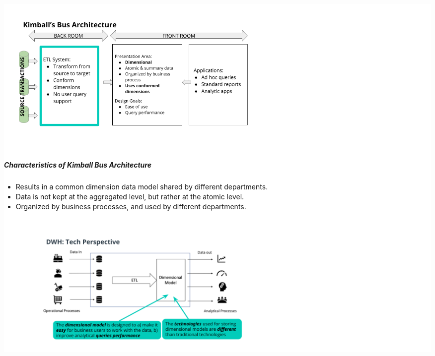   <img src="images/4-Kimballs_Bus_Architecture.png" alt="Kimball's Bus Architecture" width=60% height=60%>
</figure>

##### Characteristics of Kimball Bus Architecture

- Results in a common dimension data model shared by different departments.
- Data is not kept at the aggregated level, but rather at the atomic level.
- Organized by business processes, and used by different departments.

<figure>
  <img src="images/5-DWH_Tech_Perspective.png" alt="DWH Tech perspective" width=60% height=60%>
</figure>
